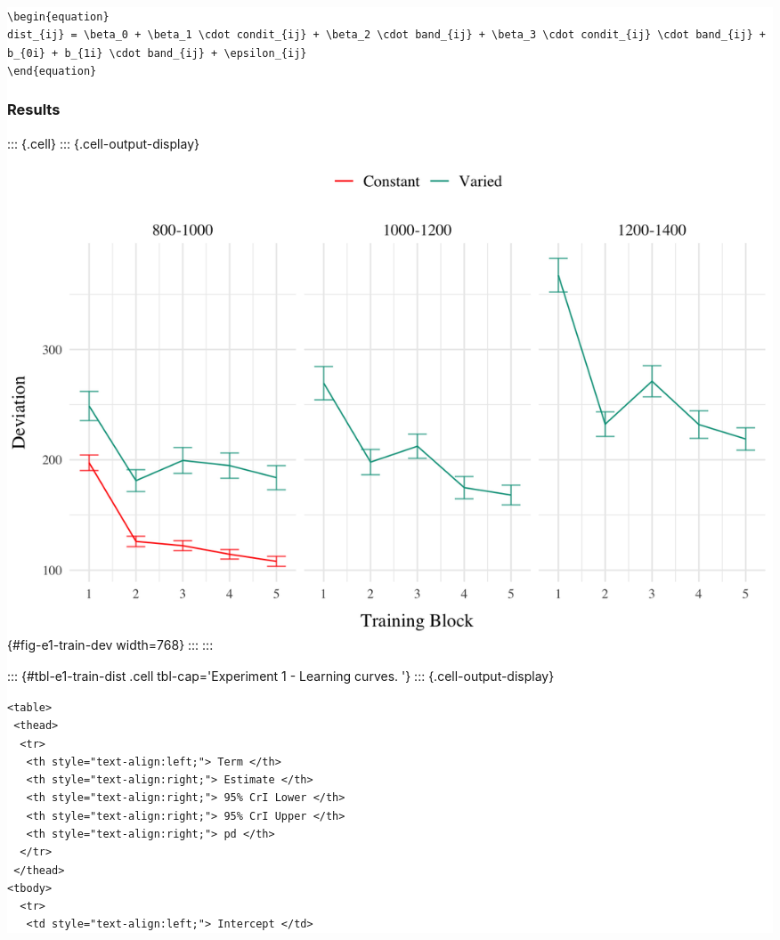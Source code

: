 



```{=tex}
\begin{equation}
dist_{ij} = \beta_0 + \beta_1 \cdot condit_{ij} + \beta_2 \cdot band_{ij} + \beta_3 \cdot condit_{ij} \cdot band_{ij} + b_{0i} + b_{1i} \cdot band_{ij} + \epsilon_{ij}
\end{equation}
```




### Results




::: {.cell}
::: {.cell-output-display}
![E1. Deviations from target band during testing without feedback stage.](e1.markdown_strict_files/figure-markdown_strict/fig-e1-train-dev-1.png){#fig-e1-train-dev width=768}
:::
:::

::: {#tbl-e1-train-dist .cell tbl-cap='Experiment 1 - Learning curves. '}
::: {.cell-output-display}

`````{=html}
<table>
 <thead>
  <tr>
   <th style="text-align:left;"> Term </th>
   <th style="text-align:right;"> Estimate </th>
   <th style="text-align:right;"> 95% CrI Lower </th>
   <th style="text-align:right;"> 95% CrI Upper </th>
   <th style="text-align:right;"> pd </th>
  </tr>
 </thead>
<tbody>
  <tr>
   <td style="text-align:left;"> Intercept </td>
`````